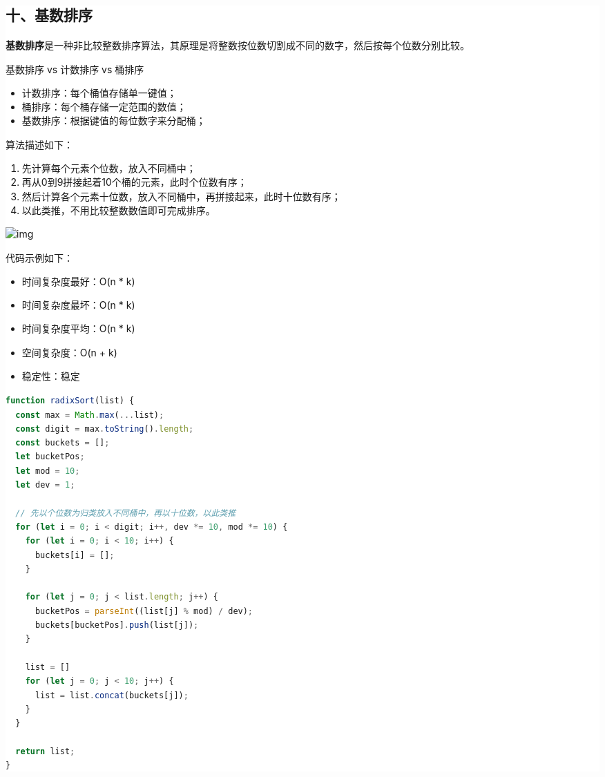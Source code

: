 ## 十、基数排序

**基数排序**是一种非比较整数排序算法，其原理是将整数按位数切割成不同的数字，然后按每个位数分别比较。

基数排序 vs 计数排序 vs 桶排序

-   计数排序：每个桶值存储单一键值；
-   桶排序：每个桶存储一定范围的数值；
-   基数排序：根据键值的每位数字来分配桶；

算法描述如下：

1.   先计算每个元素个位数，放入不同桶中；
2.   再从0到9拼接起着10个桶的元素，此时个位数有序；
3.   然后计算各个元素十位数，放入不同桶中，再拼接起来，此时十位数有序；
4.   以此类推，不用比较整数数值即可完成排序。

![img](https://raw.githubusercontent.com/aaaaaAndy/picture/main/images/20211130175539.gif)

代码示例如下：

-   时间复杂度最好：O(n * k)
-   时间复杂度最坏：O(n * k)
-   时间复杂度平均：O(n * k)

-   空间复杂度：O(n + k)
-   稳定性：稳定

```javascript
function radixSort(list) {
  const max = Math.max(...list);
  const digit = max.toString().length;
  const buckets = [];
  let bucketPos;
  let mod = 10;
  let dev = 1;

  // 先以个位数为归类放入不同桶中，再以十位数，以此类推
  for (let i = 0; i < digit; i++, dev *= 10, mod *= 10) {
    for (let i = 0; i < 10; i++) {
      buckets[i] = [];
    }

    for (let j = 0; j < list.length; j++) {
      bucketPos = parseInt((list[j] % mod) / dev);
      buckets[bucketPos].push(list[j]);
    }

    list = []
    for (let j = 0; j < 10; j++) {
      list = list.concat(buckets[j]);
    }
  }

  return list;
}
```


